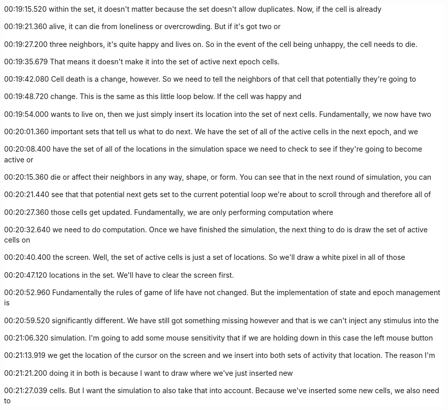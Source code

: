 00:19:15.520 within the set, it doesn't matter because the set doesn't allow
duplicates. Now, if the cell is already

00:19:21.360 alive, it can die from loneliness or overcrowding. But if it's got
two or

00:19:27.200 three neighbors, it's quite happy and lives on. So in the event of
the cell being unhappy, the cell needs to die.

00:19:35.679 That means it doesn't make it into the set of active next epoch
cells.

00:19:42.080 Cell death is a change, however. So we need to tell the neighbors
of that cell that potentially they're going to

00:19:48.720 change. This is the same as this little loop below. If the cell was
happy and

00:19:54.000 wants to live on, then we just simply insert its location into the
set of next cells. Fundamentally, we now have two

00:20:01.360 important sets that tell us what to do next. We have the set of all
of the active cells in the next epoch, and we

00:20:08.400 have the set of all of the locations in the simulation space we
need to check to see if they're going to become active or

00:20:15.360 die or affect their neighbors in any way, shape, or form. You can
see that in the next round of simulation, you can

00:20:21.440 see that that potential next gets set to the current potential loop
we're about to scroll through and therefore all of

00:20:27.360 those cells get updated. Fundamentally, we are only performing
computation where

00:20:32.640 we need to do computation. Once we have finished the simulation,
the next thing to do is draw the set of active cells on

00:20:40.400 the screen. Well, the set of active cells is just a set of
locations. So we'll draw a white pixel in all of those

00:20:47.120 locations in the set. We'll have to clear the screen first.

00:20:52.960 Fundamentally the rules of game of life have not changed. But the
implementation of state and epoch management is

00:20:59.520 significantly different. We have still got something missing
however and that is we can't inject any stimulus into the

00:21:06.320 simulation. I'm going to add some mouse sensitivity that if we are
holding down in this case the left mouse button

00:21:13.919 we get the location of the cursor on the screen and we insert into
both sets of activity that location. The reason I'm

00:21:21.200 doing it in both is because I want to draw where we've just
inserted new

00:21:27.039 cells. But I want the simulation to also take that into account.
Because we've inserted some new cells, we also need to
